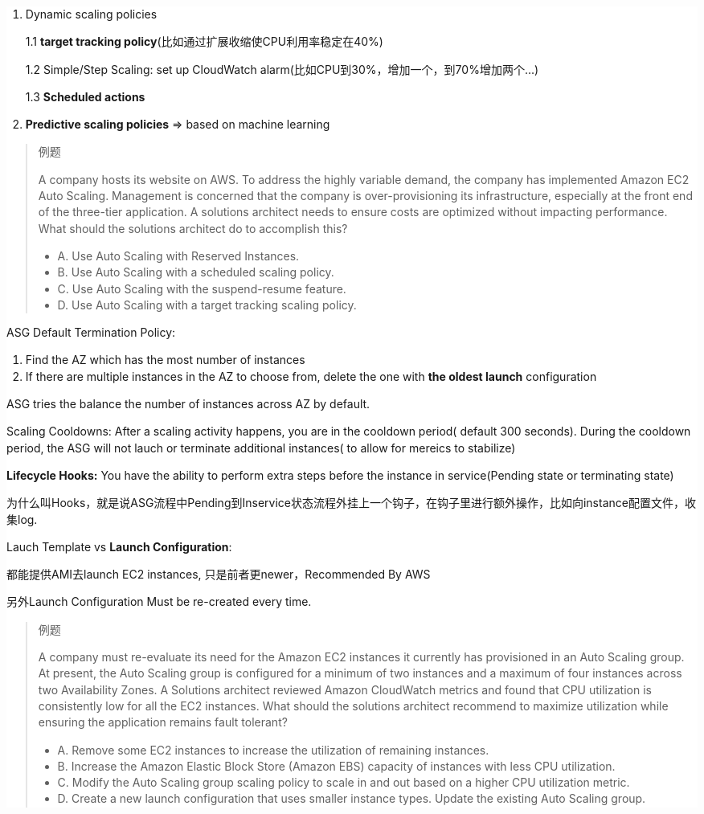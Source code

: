 1. Dynamic scaling policies

   1.1 **target tracking policy**(比如通过扩展收缩使CPU利用率稳定在40%)

   1.2 Simple/Step Scaling: set up CloudWatch alarm(比如CPU到30%，增加一个，到70%增加两个...)

   1.3 **Scheduled actions**

2. **Predictive scaling policies**  => based on machine learning

> 例题
>
> A company hosts its website on AWS. To address the highly variable demand, the company has implemented Amazon EC2 Auto Scaling. Management is concerned that the company is over-provisioning its infrastructure, especially at the front end of the three-tier application. A solutions architect needs to ensure costs are optimized without impacting performance.
> What should the solutions architect do to accomplish this?
>
> - A. Use Auto Scaling with Reserved Instances.
> - B. Use Auto Scaling with a scheduled scaling policy.
> - C. Use Auto Scaling with the suspend-resume feature.
> - D. Use Auto Scaling with a target tracking scaling policy.



ASG Default Termination Policy:

1. Find the AZ which has the most number of instances
2. If there are multiple instances in the AZ to choose from, delete the one with **the oldest launch** configuration

ASG tries the balance the number of instances across AZ by default.



Scaling Cooldowns: After a scaling activity happens, you are in the cooldown period( default 300 seconds). During the cooldown period, the ASG will not lauch or terminate additional instances( to allow for mereics to stabilize)



**Lifecycle Hooks:** You have the ability to perform extra steps before the instance in service(Pending state or terminating state)

为什么叫Hooks，就是说ASG流程中Pending到Inservice状态流程外挂上一个钩子，在钩子里进行额外操作，比如向instance配置文件，收集log.



Lauch Template vs **Launch Configuration**:

都能提供AMI去launch EC2 instances, 只是前者更newer，Recommended By AWS

另外Launch Configuration Must be re-created every time.

> 例题
>
> A company must re-evaluate its need for the Amazon EC2 instances it currently has provisioned in an Auto Scaling group. At present, the Auto Scaling group is configured for a minimum of two instances and a maximum of four instances across two Availability Zones. A Solutions architect reviewed Amazon CloudWatch metrics and found that CPU utilization is consistently low for all the EC2 instances.
> What should the solutions architect recommend to maximize utilization while ensuring the application remains fault tolerant?
>
> - A. Remove some EC2 instances to increase the utilization of remaining instances.
> - B. Increase the Amazon Elastic Block Store (Amazon EBS) capacity of instances with less CPU utilization.
> - C. Modify the Auto Scaling group scaling policy to scale in and out based on a higher CPU utilization metric.
> - D. Create a new launch configuration that uses smaller instance types. Update the existing Auto Scaling group.
